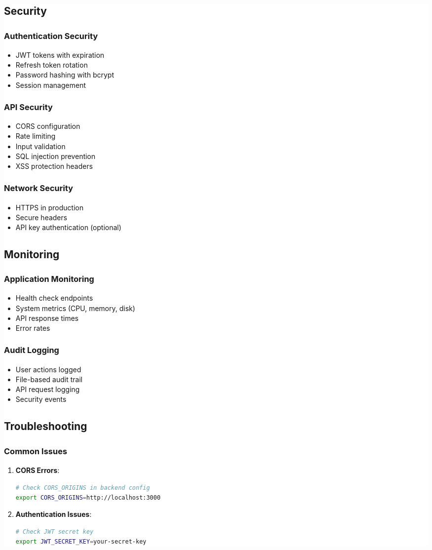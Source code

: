 ## Security

### Authentication Security
- JWT tokens with expiration
- Refresh token rotation
- Password hashing with bcrypt
- Session management

### API Security
- CORS configuration
- Rate limiting
- Input validation
- SQL injection prevention
- XSS protection headers

### Network Security
- HTTPS in production
- Secure headers
- API key authentication (optional)

## Monitoring

### Application Monitoring
- Health check endpoints
- System metrics (CPU, memory, disk)
- API response times
- Error rates

### Audit Logging
- User actions logged
- File-based audit trail
- API request logging
- Security events

## Troubleshooting

### Common Issues

1. **CORS Errors**:
   ```bash
   # Check CORS_ORIGINS in backend config
   export CORS_ORIGINS=http://localhost:3000
   ```

2. **Authentication Issues**:
   ```bash
   # Check JWT secret key
   export JWT_SECRET_KEY=your-secret-key
   ```
